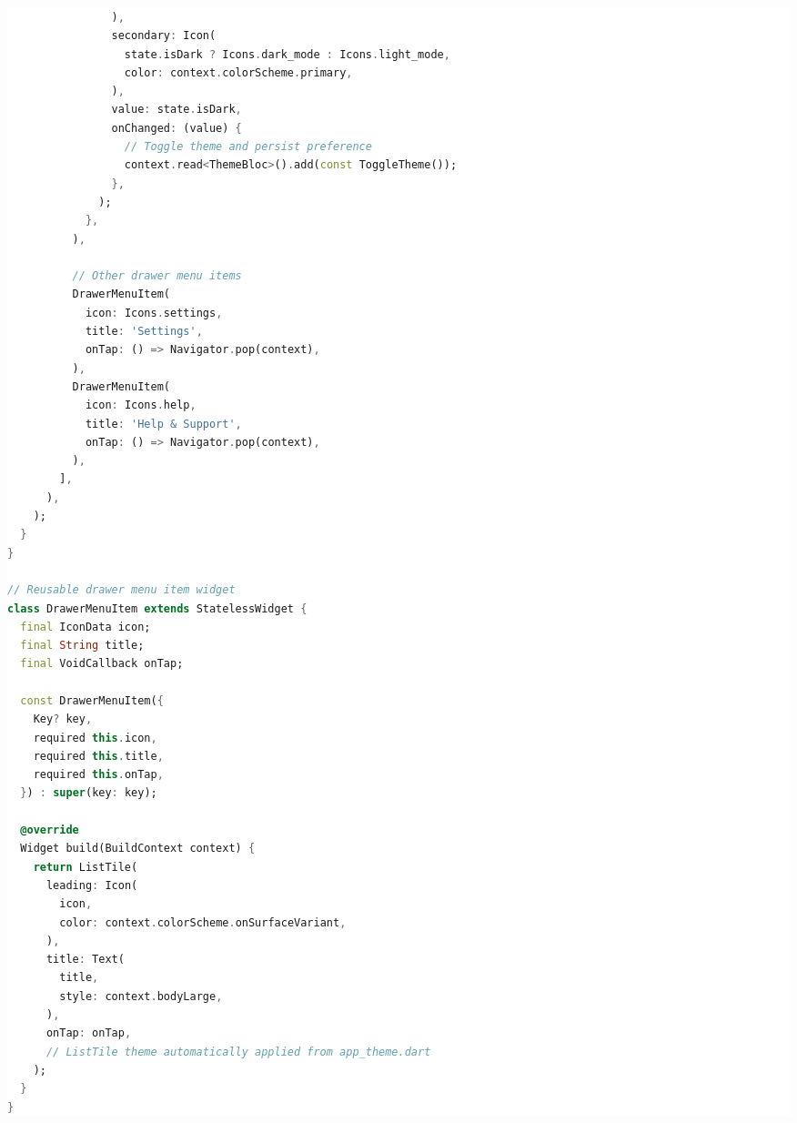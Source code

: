 ```dart
                ),
                secondary: Icon(
                  state.isDark ? Icons.dark_mode : Icons.light_mode,
                  color: context.colorScheme.primary,
                ),
                value: state.isDark,
                onChanged: (value) {
                  // Toggle theme and persist preference
                  context.read<ThemeBloc>().add(const ToggleTheme());
                },
              );
            },
          ),
          
          // Other drawer menu items
          DrawerMenuItem(
            icon: Icons.settings,
            title: 'Settings',
            onTap: () => Navigator.pop(context),
          ),
          DrawerMenuItem(
            icon: Icons.help,
            title: 'Help & Support',
            onTap: () => Navigator.pop(context),
          ),
        ],
      ),
    );
  }
}

// Reusable drawer menu item widget
class DrawerMenuItem extends StatelessWidget {
  final IconData icon;
  final String title;
  final VoidCallback onTap;

  const DrawerMenuItem({
    Key? key,
    required this.icon,
    required this.title,
    required this.onTap,
  }) : super(key: key);

  @override
  Widget build(BuildContext context) {
    return ListTile(
      leading: Icon(
        icon,
        color: context.colorScheme.onSurfaceVariant,
      ),
      title: Text(
        title,
        style: context.bodyLarge,
      ),
      onTap: onTap,
      // ListTile theme automatically applied from app_theme.dart
    );
  }
}
```
